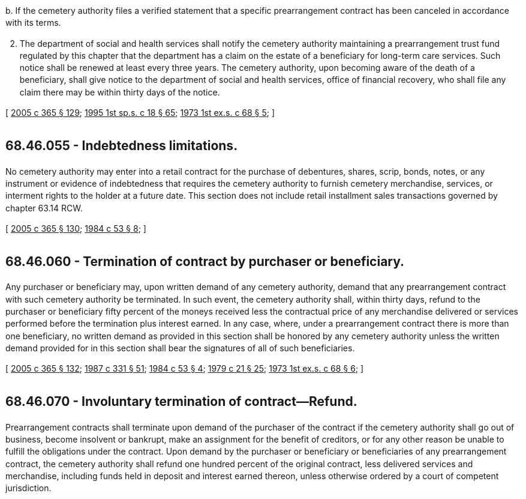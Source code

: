    b. If the cemetery authority files a verified statement that a specific prearrangement contract has been canceled in accordance with its terms.

2. The department of social and health services shall notify the cemetery authority maintaining a prearrangement trust fund regulated by this chapter that the department has a claim on the estate of a beneficiary for long-term care services. Such notice shall be renewed at least every three years. The cemetery authority, upon becoming aware of the death of a beneficiary, shall give notice to the department of social and health services, office of financial recovery, who shall file any claim there may be within thirty days of the notice.

\[ [2005 c 365 § 129](https://lawfilesext.leg.wa.gov/biennium/2005-06/Pdf/Bills/Session%20Laws/Senate/5752-S.SL.pdf?cite=2005%20c%20365%20§%20129); [1995 1st sp.s. c 18 § 65](https://lawfilesext.leg.wa.gov/biennium/1995-96/Pdf/Bills/Session%20Laws/House/1908-S2.SL.pdf?cite=1995%201st%20sp.s.%20c%2018%20§%2065); [1973 1st ex.s. c 68 § 5](https://leg.wa.gov/CodeReviser/documents/sessionlaw/1973ex1c68.pdf?cite=1973%201st%20ex.s.%20c%2068%20§%205); \]

## 68.46.055 - Indebtedness limitations.
No cemetery authority may enter into a retail contract for the purchase of debentures, shares, scrip, bonds, notes, or any instrument or evidence of indebtedness that requires the cemetery authority to furnish cemetery merchandise, services, or interment rights to the holder at a future date. This section does not include retail installment sales transactions governed by chapter 63.14 RCW.

\[ [2005 c 365 § 130](https://lawfilesext.leg.wa.gov/biennium/2005-06/Pdf/Bills/Session%20Laws/Senate/5752-S.SL.pdf?cite=2005%20c%20365%20§%20130); [1984 c 53 § 8](https://leg.wa.gov/CodeReviser/documents/sessionlaw/1984c53.pdf?cite=1984%20c%2053%20§%208); \]

## 68.46.060 - Termination of contract by purchaser or beneficiary.
Any purchaser or beneficiary may, upon written demand of any cemetery authority, demand that any prearrangement contract with such cemetery authority be terminated. In such event, the cemetery authority shall, within thirty days, refund to the purchaser or beneficiary fifty percent of the moneys received less the contractual price of any merchandise delivered or services performed before the termination plus interest earned. In any case, where, under a prearrangement contract there is more than one beneficiary, no written demand as provided in this section shall be honored by any cemetery authority unless the written demand provided for in this section shall bear the signatures of all of such beneficiaries.

\[ [2005 c 365 § 132](https://lawfilesext.leg.wa.gov/biennium/2005-06/Pdf/Bills/Session%20Laws/Senate/5752-S.SL.pdf?cite=2005%20c%20365%20§%20132); [1987 c 331 § 51](https://leg.wa.gov/CodeReviser/documents/sessionlaw/1987c331.pdf?cite=1987%20c%20331%20§%2051); [1984 c 53 § 4](https://leg.wa.gov/CodeReviser/documents/sessionlaw/1984c53.pdf?cite=1984%20c%2053%20§%204); [1979 c 21 § 25](https://leg.wa.gov/CodeReviser/documents/sessionlaw/1979c21.pdf?cite=1979%20c%2021%20§%2025); [1973 1st ex.s. c 68 § 6](https://leg.wa.gov/CodeReviser/documents/sessionlaw/1973ex1c68.pdf?cite=1973%201st%20ex.s.%20c%2068%20§%206); \]

## 68.46.070 - Involuntary termination of contract—Refund.
Prearrangement contracts shall terminate upon demand of the purchaser of the contract if the cemetery authority shall go out of business, become insolvent or bankrupt, make an assignment for the benefit of creditors, or for any other reason be unable to fulfill the obligations under the contract. Upon demand by the purchaser or beneficiary or beneficiaries of any prearrangement contract, the cemetery authority shall refund one hundred percent of the original contract, less delivered services and merchandise, including funds held in deposit and interest earned thereon, unless otherwise ordered by a court of competent jurisdiction.

